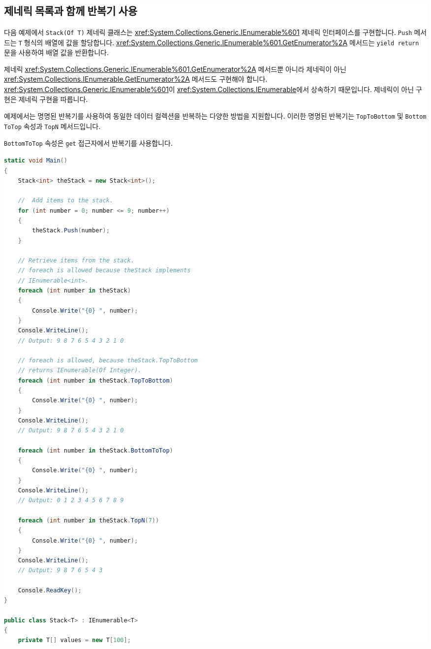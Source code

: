 ##  <a name="BKMK_GenericList"></a> 제네릭 목록과 함께 반복기 사용  
 다음 예제에서 `Stack(Of T)` 제네릭 클래스는 <xref:System.Collections.Generic.IEnumerable%601> 제네릭 인터페이스를 구현합니다. `Push` 메서드는 `T` 형식의 배열에 값을 할당합니다. <xref:System.Collections.Generic.IEnumerable%601.GetEnumerator%2A> 메서드는 `yield return` 문을 사용하여 배열 값을 반환합니다.  
  
 제네릭 <xref:System.Collections.Generic.IEnumerable%601.GetEnumerator%2A> 메서드뿐 아니라 제네릭이 아닌 <xref:System.Collections.IEnumerable.GetEnumerator%2A> 메서드도 구현해야 합니다. <xref:System.Collections.Generic.IEnumerable%601>이 <xref:System.Collections.IEnumerable>에서 상속하기 때문입니다. 제네릭이 아닌 구현은 제네릭 구현을 따릅니다.  
  
 예제에서는 명명된 반복기를 사용하여 동일한 데이터 컬렉션을 반복하는 다양한 방법을 지원합니다. 이러한 명명된 반복기는 `TopToBottom` 및 `BottomToTop` 속성과 `TopN` 메서드입니다.  
  
 `BottomToTop` 속성은 `get` 접근자에서 반복기를 사용합니다.  
  
```csharp  
static void Main()  
{  
    Stack<int> theStack = new Stack<int>();  
  
    //  Add items to the stack.  
    for (int number = 0; number <= 9; number++)  
    {  
        theStack.Push(number);  
    }  
  
    // Retrieve items from the stack.  
    // foreach is allowed because theStack implements  
    // IEnumerable<int>.  
    foreach (int number in theStack)  
    {  
        Console.Write("{0} ", number);  
    }  
    Console.WriteLine();  
    // Output: 9 8 7 6 5 4 3 2 1 0  
  
    // foreach is allowed, because theStack.TopToBottom  
    // returns IEnumerable(Of Integer).  
    foreach (int number in theStack.TopToBottom)  
    {  
        Console.Write("{0} ", number);  
    }  
    Console.WriteLine();  
    // Output: 9 8 7 6 5 4 3 2 1 0  
  
    foreach (int number in theStack.BottomToTop)  
    {  
        Console.Write("{0} ", number);  
    }  
    Console.WriteLine();  
    // Output: 0 1 2 3 4 5 6 7 8 9  
  
    foreach (int number in theStack.TopN(7))  
    {  
        Console.Write("{0} ", number);  
    }  
    Console.WriteLine();  
    // Output: 9 8 7 6 5 4 3  
  
    Console.ReadKey();  
}  
  
public class Stack<T> : IEnumerable<T>  
{  
    private T[] values = new T[100];  
```